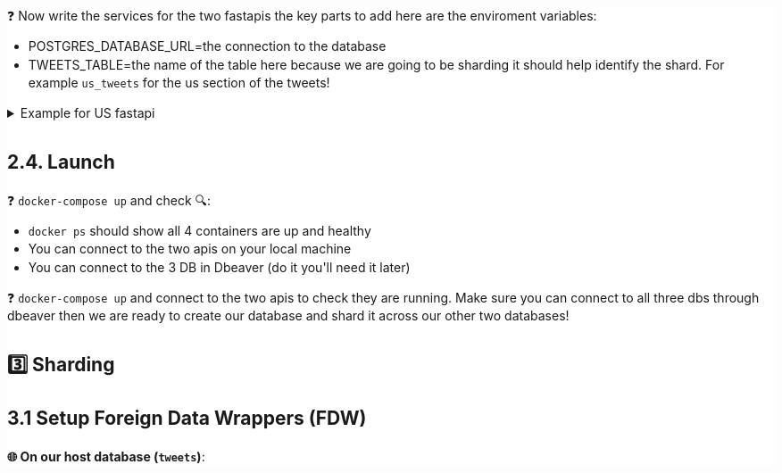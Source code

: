 </details>


❓ Now write the services for the two fastapis the key parts to add here are the enviroment variables:

- POSTGRES_DATABASE_URL=the connection to the database
- TWEETS_TABLE=the name of the table here because we are going to be sharding it should help identify the shard. For example `us_tweets` for the us section of the tweets!

<details><summary markdown='span'>Example for US fastapi</summary></details>


## 2.4. Launch

❓ `docker-compose up` and check 🔍:

- `docker ps` should show all 4 containers are up and healthy
- You can connect to the two apis on your local machine 
- You can connect to the 3 DB in Dbeaver (do it you'll need it later)

❓ `docker-compose up` and connect to the two apis to check they are running. Make sure you can connect to all three dbs through dbeaver then we are ready to create our database and shard it across our other two databases!


## 3️⃣ Sharding

## 3.1 Setup Foreign Data Wrappers (FDW)

**🌐 On our host database (`tweets`)**:
